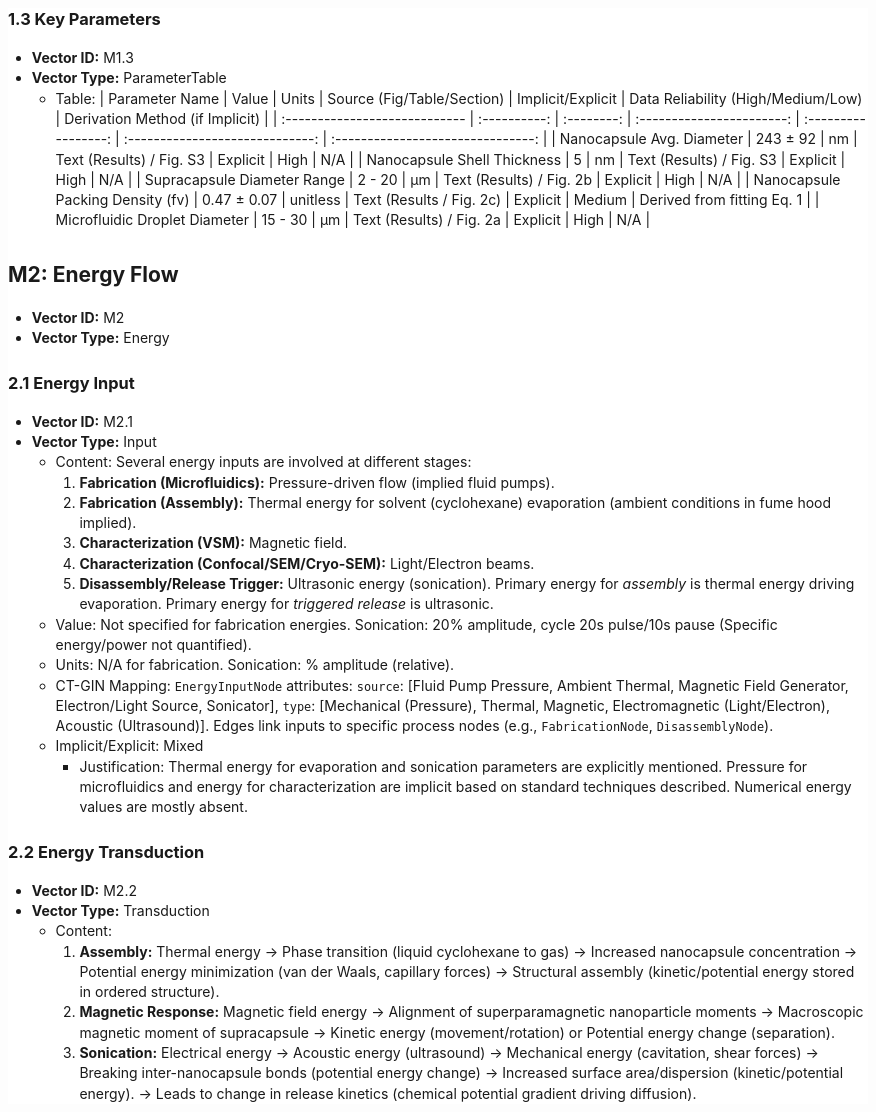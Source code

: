 ### **1.3 Key Parameters**

*   **Vector ID:** M1.3
*   **Vector Type:** ParameterTable
    *   Table:
        | Parameter Name                | Value        | Units      | Source (Fig/Table/Section) | Implicit/Explicit | Data Reliability (High/Medium/Low) | Derivation Method (if Implicit) |
        | :---------------------------- | :----------: | :--------: | :-----------------------: | :-----------------: | :-----------------------------: | :-------------------------------: |
        | Nanocapsule Avg. Diameter     | 243 ± 92     | nm         | Text (Results) / Fig. S3  | Explicit          | High                            | N/A                               |
        | Nanocapsule Shell Thickness   | 5            | nm         | Text (Results) / Fig. S3  | Explicit          | High                            | N/A                               |
        | Supracapsule Diameter Range   | 2 - 20       | µm         | Text (Results) / Fig. 2b  | Explicit          | High                            | N/A                               |
        | Nanocapsule Packing Density (fv) | 0.47 ± 0.07  | unitless   | Text (Results / Fig. 2c)  | Explicit          | Medium                          | Derived from fitting Eq. 1        |
        | Microfluidic Droplet Diameter | 15 - 30      | µm         | Text (Results) / Fig. 2a  | Explicit          | High                            | N/A                               |

## M2: Energy Flow
*   **Vector ID:** M2
*   **Vector Type:** Energy

### **2.1 Energy Input**

*   **Vector ID:** M2.1
*   **Vector Type:** Input
    *   Content: Several energy inputs are involved at different stages:
        1.  **Fabrication (Microfluidics):** Pressure-driven flow (implied fluid pumps).
        2.  **Fabrication (Assembly):** Thermal energy for solvent (cyclohexane) evaporation (ambient conditions in fume hood implied).
        3.  **Characterization (VSM):** Magnetic field.
        4.  **Characterization (Confocal/SEM/Cryo-SEM):** Light/Electron beams.
        5.  **Disassembly/Release Trigger:** Ultrasonic energy (sonication).
        Primary energy for *assembly* is thermal energy driving evaporation. Primary energy for *triggered release* is ultrasonic.
    *   Value: Not specified for fabrication energies. Sonication: 20% amplitude, cycle 20s pulse/10s pause (Specific energy/power not quantified).
    *   Units: N/A for fabrication. Sonication: % amplitude (relative).
    *   CT-GIN Mapping: `EnergyInputNode` attributes: `source`: [Fluid Pump Pressure, Ambient Thermal, Magnetic Field Generator, Electron/Light Source, Sonicator], `type`: [Mechanical (Pressure), Thermal, Magnetic, Electromagnetic (Light/Electron), Acoustic (Ultrasound)]. Edges link inputs to specific process nodes (e.g., `FabricationNode`, `DisassemblyNode`).
    *   Implicit/Explicit: Mixed
        *  Justification: Thermal energy for evaporation and sonication parameters are explicitly mentioned. Pressure for microfluidics and energy for characterization are implicit based on standard techniques described. Numerical energy values are mostly absent.

### **2.2 Energy Transduction**

*   **Vector ID:** M2.2
*   **Vector Type:** Transduction
    *   Content:
        1.  **Assembly:** Thermal energy -> Phase transition (liquid cyclohexane to gas) -> Increased nanocapsule concentration -> Potential energy minimization (van der Waals, capillary forces) -> Structural assembly (kinetic/potential energy stored in ordered structure).
        2.  **Magnetic Response:** Magnetic field energy -> Alignment of superparamagnetic nanoparticle moments -> Macroscopic magnetic moment of supracapsule -> Kinetic energy (movement/rotation) or Potential energy change (separation).
        3.  **Sonication:** Electrical energy -> Acoustic energy (ultrasound) -> Mechanical energy (cavitation, shear forces) -> Breaking inter-nanocapsule bonds (potential energy change) -> Increased surface area/dispersion (kinetic/potential energy). -> Leads to change in release kinetics (chemical potential gradient driving diffusion).
